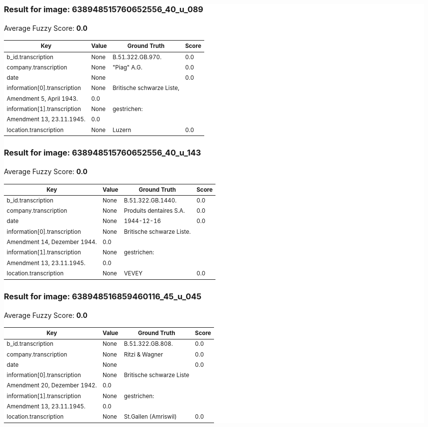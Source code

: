</small>


### Result for image: 638948515760652556_40_u_089
Average Fuzzy Score: **0.0**
<small>

| Key | Value | Ground Truth | Score |
| --- | --- | --- | --- |
| b_id.transcription | None | B.51.322.GB.970. | 0.0 |
| company.transcription | None | "Piag" A.G. | 0.0 |
| date | None |  | 0.0 |
| information[0].transcription | None | Britische schwarze Liste,
Amendment 5, April 1943. | 0.0 |
| information[1].transcription | None | gestrichen:
Amendment 13, 23.11.1945. | 0.0 |
| location.transcription | None | Luzern | 0.0 |

</small>


### Result for image: 638948515760652556_40_u_143
Average Fuzzy Score: **0.0**
<small>

| Key | Value | Ground Truth | Score |
| --- | --- | --- | --- |
| b_id.transcription | None | B.51.322.GB.1440. | 0.0 |
| company.transcription | None | Produits dentaires S.A. | 0.0 |
| date | None | 1944-12-16 | 0.0 |
| information[0].transcription | None | Britische schwarze Liste.
Amendment 14, Dezember 1944. | 0.0 |
| information[1].transcription | None | gestrichen:
Amendment 13, 23.11.1945. | 0.0 |
| location.transcription | None | VEVEY | 0.0 |

</small>


### Result for image: 638948516859460116_45_u_045
Average Fuzzy Score: **0.0**
<small>

| Key | Value | Ground Truth | Score |
| --- | --- | --- | --- |
| b_id.transcription | None | B.51.322.GB.808. | 0.0 |
| company.transcription | None | Ritzi & Wagner | 0.0 |
| date | None |  | 0.0 |
| information[0].transcription | None | Britische schwarze Liste
Amendment 20, Dezember 1942. | 0.0 |
| information[1].transcription | None | gestrichen:
Amendment 13, 23.11.1945. | 0.0 |
| location.transcription | None | St.Gallen (Amriswil) | 0.0 |

